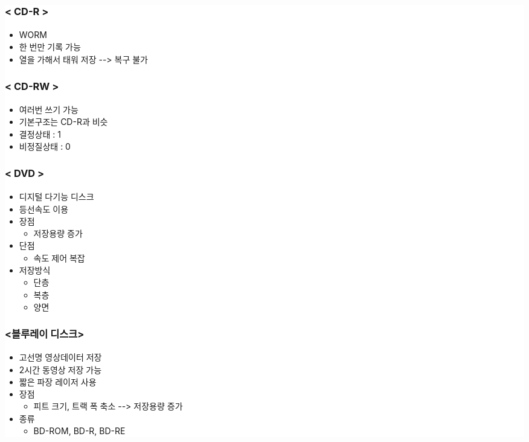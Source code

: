 ### **< CD-R >**
- WORM
- 한 번만 기록 가능
- 열을 가해서 태워 저장 --> 복구 불가
### **< CD-RW >**
- 여러번 쓰기 가능
- 기본구조는 CD-R과 비슷
- 결정상태 : 1
- 비정질상태 : 0
### **< DVD >**
- 디지털 다기능 디스크
- 등선속도 이용
- 장점
    - 저장용량 증가
- 단점
    - 속도 제어 복잡
- 저장방식
    - 단층
    - 복층
    - 양면
### **<블루레이 디스크>**
- 고선명 영상데이터 저장
- 2시간 동영상 저장 가능
- 짧은 파장 레이저 사용
- 장점
    - 피트 크기, 트랙 폭 축소 --> 저장용량 증가
- 종류
    - BD-ROM, BD-R, BD-RE